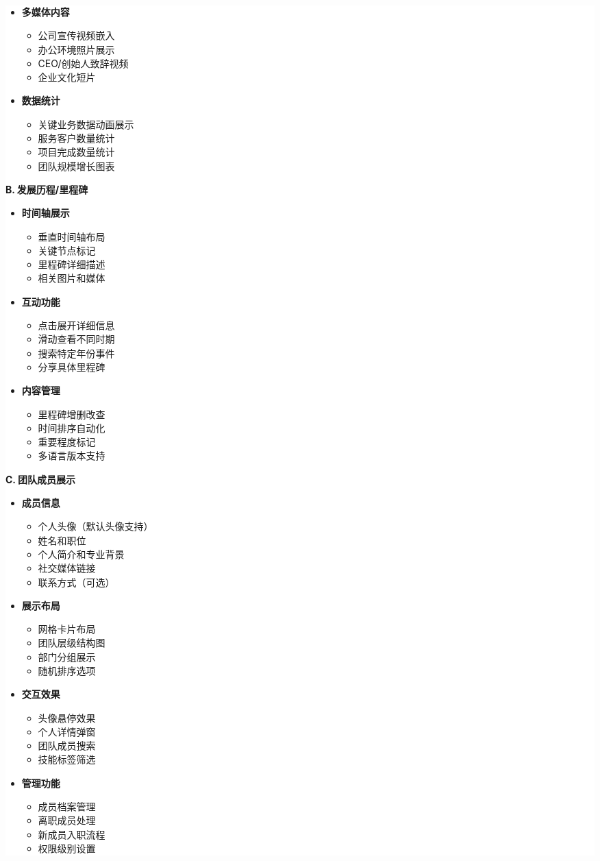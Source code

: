 - **多媒体内容**
  - 公司宣传视频嵌入
  - 办公环境照片展示
  - CEO/创始人致辞视频
  - 企业文化短片

- **数据统计**
  - 关键业务数据动画展示
  - 服务客户数量统计
  - 项目完成数量统计
  - 团队规模增长图表

**B. 发展历程/里程碑**
- **时间轴展示**
  - 垂直时间轴布局
  - 关键节点标记
  - 里程碑详细描述
  - 相关图片和媒体

- **互动功能**
  - 点击展开详细信息
  - 滑动查看不同时期
  - 搜索特定年份事件
  - 分享具体里程碑

- **内容管理**
  - 里程碑增删改查
  - 时间排序自动化
  - 重要程度标记
  - 多语言版本支持

**C. 团队成员展示**
- **成员信息**
  - 个人头像（默认头像支持）
  - 姓名和职位
  - 个人简介和专业背景
  - 社交媒体链接
  - 联系方式（可选）

- **展示布局**
  - 网格卡片布局
  - 团队层级结构图
  - 部门分组展示
  - 随机排序选项

- **交互效果**
  - 头像悬停效果
  - 个人详情弹窗
  - 团队成员搜索
  - 技能标签筛选

- **管理功能**
  - 成员档案管理
  - 离职成员处理
  - 新成员入职流程
  - 权限级别设置

